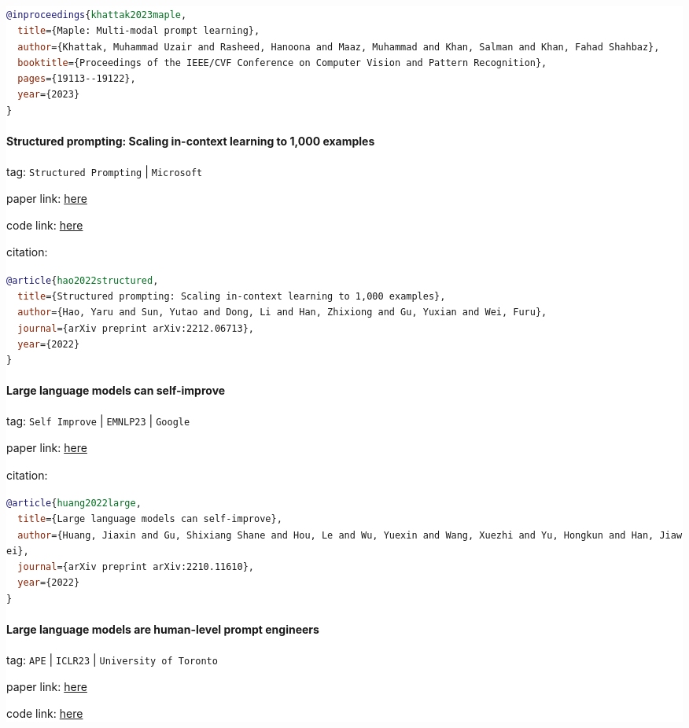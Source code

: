 ```bibtex
@inproceedings{khattak2023maple,
  title={Maple: Multi-modal prompt learning},
  author={Khattak, Muhammad Uzair and Rasheed, Hanoona and Maaz, Muhammad and Khan, Salman and Khan, Fahad Shahbaz},
  booktitle={Proceedings of the IEEE/CVF Conference on Computer Vision and Pattern Recognition},
  pages={19113--19122},
  year={2023}
}
```


#### Structured prompting: Scaling in-context learning to 1,000 examples

tag: `Structured Prompting` | `Microsoft`

paper link: [here](https://arxiv.org/pdf/2212.06713)

code link: [here](https://github.com/microsoft/LMOps)

citation:

```bibtex
@article{hao2022structured,
  title={Structured prompting: Scaling in-context learning to 1,000 examples},
  author={Hao, Yaru and Sun, Yutao and Dong, Li and Han, Zhixiong and Gu, Yuxian and Wei, Furu},
  journal={arXiv preprint arXiv:2212.06713},
  year={2022}
}
```


#### Large language models can self-improve

tag: `Self Improve` | `EMNLP23` | `Google`

paper link: [here](https://aclanthology.org/2023.emnlp-main.67.pdf)

citation:

```bibtex
@article{huang2022large,
  title={Large language models can self-improve},
  author={Huang, Jiaxin and Gu, Shixiang Shane and Hou, Le and Wu, Yuexin and Wang, Xuezhi and Yu, Hongkun and Han, Jiawei},
  journal={arXiv preprint arXiv:2210.11610},
  year={2022}
}
```

#### Large language models are human-level prompt engineers

tag: `APE` | `ICLR23` | `University of Toronto`

paper link: [here](https://arxiv.org/pdf/2211.01910.pdf)

code link: [here](https://github.com/keirp/automatic_prompt_engineer)
